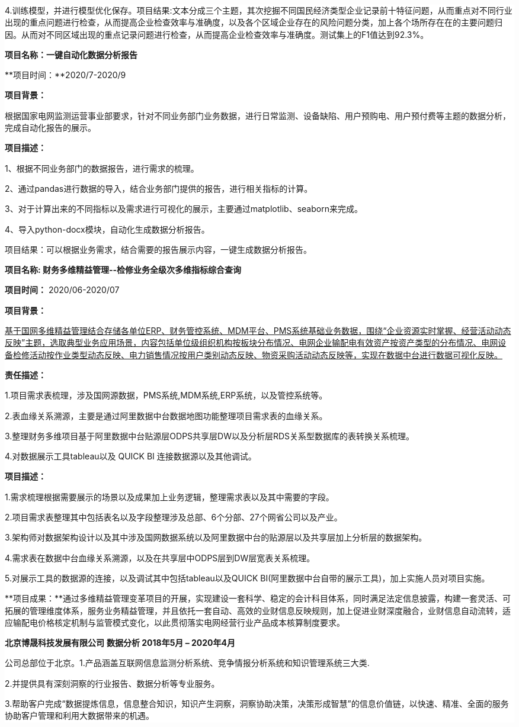 4.训练模型，并进行模型优化保存。项目结果:文本分成三个主题，其次挖掘不同国民经济类型企业记录前十特征问题，从而重点对不同行业出现的重点问题进行检查，从而提高企业检查效率与准确度，以及各个区域企业存在的风险问题分类，加上各个场所存在在的主要问题归因。从而对不同区域出现的重点记录问题进行检查，从而提高企业检查效率与准确度。测试集上的F1值达到92.3%。

**项目名称：一键自动化数据分析报告**

**项目时间：**2020/7-2020/9

**项目背景：**

根据国家电网监测运营事业部要求，针对不同业务部门业务数据，进行日常监测、设备缺陷、用户预购电、用户预付费等主题的数据分析，完成自动化报告的展示。

**项目描述：**

1、根据不同业务部门的数据报告，进行需求的梳理。

2、通过pandas进行数据的导入，结合业务部门提供的报告，进行相关指标的计算。

3、对于计算出来的不同指标以及需求进行可视化的展示，主要通过matplotlib、seaborn来完成。

4、导入python-docx模块，自动化生成数据分析报告。

项目结果：可以根据业务需求，结合需要的报告展示内容，一键生成数据分析报告。

**项目名称: 财务多维精益管理--检修业务全级次多维指标综合查询**

**项目时间：** 2020/06-2020/07

**项目背景：**

[基于国网多维精益管理结合存储各单位ERP、财务管控系统、MDM平台、PMS系统基础业务数据，围绕“企业资源实时掌握、经营活动动态反映”主题，选取典型业务应用场景，内容包括单位级组织机构按板块分布情况、电网企业输配电有效资产按资产类型的分布情况、电网设备检修活动按作业类型动态反映、电力销售情况按用户类别动态反映、物资采购活动动态反映等，实现在数据中台进行数据可视化反映。]()

**责任描述：**

1.项目需求表梳理，涉及国网源数据，PMS系统,MDM系统,ERP系统，以及管控系统等。

2.表血缘关系溯源，主要是通过阿里数据中台数据地图功能整理项目需求表的血缘关系。

3.整理财务多维项目基于阿里数据中台贴源层ODPS共享层DW以及分析层RDS关系型数据库的表转换关系梳理。

4.对数据展示工具tableau以及 QUICK BI 连接数据源以及其他调试。

**项目描述：**

1.需求梳理根据需要展示的场景以及成果加上业务逻辑，整理需求表以及其中需要的字段。

2.项目需求表整理其中包括表名以及字段整理涉及总部、6个分部、27个网省公司以及产业。

3.架构师对数据架构设计以及其中涉及国网数据系统以及阿里数据中台的贴源层以及共享层加上分析层的数据架构。

4.需求表在数据中台血缘关系溯源，以及在共享层中ODPS层到DW层宽表关系梳理。

5.对展示工具的数据源的连接，以及调试其中包括tableau以及QUICK BI(阿里数据中台自带的展示工具)，加上实施人员对项目实施。

**项目成果：**通过多维精益管理变革项目的开展，实现建设一套科学、稳定的会计科目体系，同时满足法定信息披露，构建一套灵活、可拓展的管理维度体系，服务业务精益管理，并且依托一套自动、高效的业财信息反映规则，加上促进业财深度融合，业财信息自动流转，适应输配电价格核定机制与监管模式变化，以此贯彻落实电网经营行业产品成本核算制度要求。

**北京博晟科技发展有限公司**       **数据分析        2018年5月 – 2020年4月**

公司总部位于北京。1.产品涵盖互联网信息监测分析系统、竞争情报分析系统和知识管理系统三大类.

2.并提供具有深刻洞察的行业报告、数据分析等专业服务。

3.帮助客户完成“数据提炼信息，信息整合知识，知识产生洞察，洞察协助决策，决策形成智慧”的信息价值链，以快速、精准、全面的服务协助客户管理和利用大数据带来的机遇。
